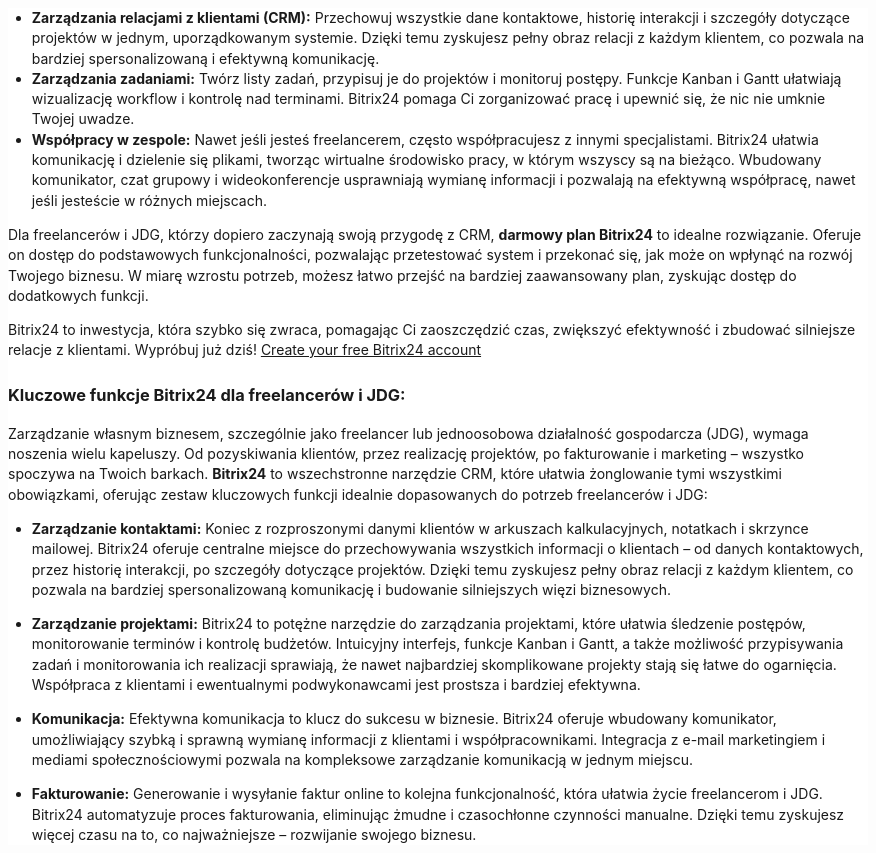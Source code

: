 * **Zarządzania relacjami z klientami (CRM):**  Przechowuj wszystkie dane kontaktowe, historię interakcji i szczegóły dotyczące projektów w jednym, uporządkowanym systemie.  Dzięki temu zyskujesz pełny obraz relacji z każdym klientem, co pozwala na bardziej spersonalizowaną i efektywną komunikację.
* **Zarządzania zadaniami:**  Twórz listy zadań, przypisuj je do projektów i monitoruj postępy.  Funkcje Kanban i Gantt ułatwiają wizualizację workflow i kontrolę nad terminami.  Bitrix24 pomaga Ci zorganizować pracę i upewnić się, że nic nie umknie Twojej uwadze.
* **Współpracy w zespole:**  Nawet jeśli jesteś freelancerem, często współpracujesz z innymi specjalistami. Bitrix24 ułatwia komunikację i dzielenie się plikami,  tworząc wirtualne środowisko pracy,  w którym wszyscy są na bieżąco.  Wbudowany komunikator, czat grupowy i wideokonferencje usprawniają  wymianę informacji i  pozwalają na efektywną  współpracę,  nawet  jeśli  jesteście  w  różnych  miejscach.


Dla freelancerów i JDG, którzy dopiero zaczynają swoją przygodę z CRM, **darmowy plan Bitrix24** to idealne rozwiązanie.  Oferuje on dostęp do podstawowych funkcjonalności,  pozwalając  przetestować  system  i  przekonać  się,  jak  może  on  wpłynąć  na  rozwój  Twojego  biznesu.  W miarę wzrostu potrzeb,  możesz  łatwo  przejść  na  bardziej  zaawansowany  plan,  zyskując  dostęp  do  dodatkowych  funkcji.

Bitrix24 to inwestycja, która szybko się zwraca,  pomagając Ci zaoszczędzić czas,  zwiększyć efektywność i  zbudować  silniejsze  relacje  z  klientami.  Wypróbuj  już  dziś! <a href="https://www.bitrix24.com/create.php?p=25482205&p1=3.CRMdlafreelancer%C3%B3wijednoosobowychdzia%C5%82alno%C5%9Bcigospodarczych%3AJakzorganizowa%C4%87klient%C3%B3winiezwariowa%C4%87" rel="noindex nofollow">Create your free Bitrix24 account</a>

### Kluczowe funkcje Bitrix24 dla freelancerów i JDG:

Zarządzanie własnym biznesem, szczególnie jako freelancer lub jednoosobowa działalność gospodarcza (JDG), wymaga noszenia wielu kapeluszy.  Od pozyskiwania klientów, przez realizację projektów, po fakturowanie i marketing – wszystko spoczywa na Twoich barkach.  **Bitrix24** to wszechstronne narzędzie CRM, które ułatwia żonglowanie tymi wszystkimi obowiązkami, oferując zestaw kluczowych funkcji idealnie dopasowanych do potrzeb freelancerów i JDG:

* **Zarządzanie kontaktami:**  Koniec z rozproszonymi danymi klientów w arkuszach kalkulacyjnych, notatkach i skrzynce mailowej. Bitrix24 oferuje centralne miejsce do przechowywania wszystkich informacji o klientach – od danych kontaktowych, przez historię interakcji, po szczegóły dotyczące projektów.  Dzięki temu zyskujesz pełny obraz relacji z każdym klientem, co pozwala na bardziej spersonalizowaną komunikację i budowanie silniejszych więzi biznesowych.

* **Zarządzanie projektami:**  Bitrix24 to potężne narzędzie do zarządzania projektami, które ułatwia śledzenie postępów, monitorowanie terminów i kontrolę budżetów.  Intuicyjny interfejs, funkcje Kanban i Gantt, a także możliwość przypisywania zadań i monitorowania ich realizacji sprawiają, że nawet najbardziej skomplikowane projekty stają się łatwe do ogarnięcia.  Współpraca z klientami i ewentualnymi podwykonawcami jest prostsza i bardziej efektywna.

* **Komunikacja:**  Efektywna komunikacja to klucz do sukcesu w biznesie. Bitrix24 oferuje wbudowany komunikator, umożliwiający szybką i sprawną wymianę informacji z klientami i współpracownikami.  Integracja z e-mail marketingiem i mediami społecznościowymi pozwala na kompleksowe zarządzanie komunikacją w jednym miejscu.

* **Fakturowanie:**  Generowanie i wysyłanie faktur online to kolejna funkcjonalność, która ułatwia życie freelancerom i JDG.  Bitrix24 automatyzuje proces fakturowania, eliminując żmudne i czasochłonne czynności manualne.  Dzięki temu zyskujesz więcej czasu na to, co najważniejsze – rozwijanie swojego biznesu.
